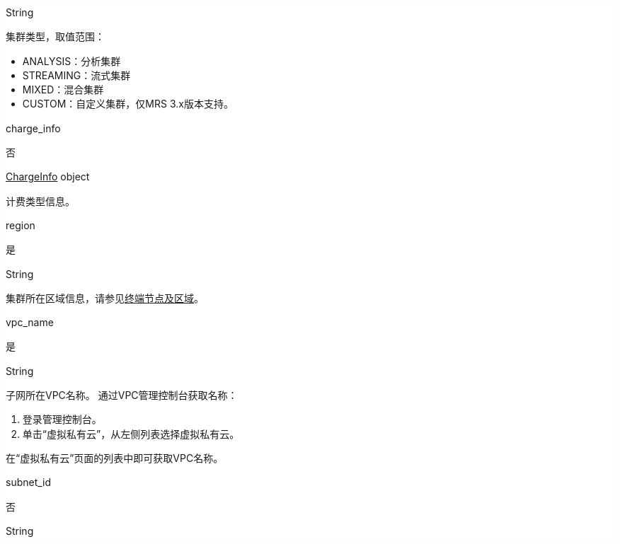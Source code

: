 </td>
<td class="cellrowborder" valign="top" width="20%" headers="mcps1.2.5.1.3 "><p id="p192741165213"><a name="p192741165213"></a><a name="p192741165213"></a>String</p>
</td>
<td class="cellrowborder" valign="top" width="40%" headers="mcps1.2.5.1.4 "><p id="p172745602110"><a name="p172745602110"></a><a name="p172745602110"></a>集群类型，取值范围：</p>
<a name="ul1127510612116"></a><a name="ul1127510612116"></a><ul id="ul1127510612116"><li>ANALYSIS：分析集群</li><li>STREAMING：流式集群</li><li>MIXED：混合集群</li><li>CUSTOM：自定义集群，仅MRS 3.x版本支持。</li></ul>
</td>
</tr>
<tr id="row526114615219"><td class="cellrowborder" valign="top" width="20%" headers="mcps1.2.5.1.1 "><p id="p7277156142119"><a name="p7277156142119"></a><a name="p7277156142119"></a>charge_info</p>
</td>
<td class="cellrowborder" valign="top" width="20%" headers="mcps1.2.5.1.2 "><p id="p15277106172114"><a name="p15277106172114"></a><a name="p15277106172114"></a>否</p>
</td>
<td class="cellrowborder" valign="top" width="20%" headers="mcps1.2.5.1.3 "><p id="p152784618211"><a name="p152784618211"></a><a name="p152784618211"></a><a href="#zh-cn_topic_0000001075561622_request_ChargeInfo">ChargeInfo</a> object</p>
</td>
<td class="cellrowborder" valign="top" width="40%" headers="mcps1.2.5.1.4 "><p id="p527817612219"><a name="p527817612219"></a><a name="p527817612219"></a>计费类型信息。</p>
</td>
</tr>
<tr id="row132616632114"><td class="cellrowborder" valign="top" width="20%" headers="mcps1.2.5.1.1 "><p id="p142791465214"><a name="p142791465214"></a><a name="p142791465214"></a>region</p>
</td>
<td class="cellrowborder" valign="top" width="20%" headers="mcps1.2.5.1.2 "><p id="p17279156142118"><a name="p17279156142118"></a><a name="p17279156142118"></a>是</p>
</td>
<td class="cellrowborder" valign="top" width="20%" headers="mcps1.2.5.1.3 "><p id="p82801963211"><a name="p82801963211"></a><a name="p82801963211"></a>String</p>
</td>
<td class="cellrowborder" valign="top" width="40%" headers="mcps1.2.5.1.4 "><p id="p1728016615219"><a name="p1728016615219"></a><a name="p1728016615219"></a>集群所在区域信息，请参见<a href="终端节点.md">终端节点及区域</a>。</p>
</td>
</tr>
<tr id="row112619662116"><td class="cellrowborder" valign="top" width="20%" headers="mcps1.2.5.1.1 "><p id="p202814615212"><a name="p202814615212"></a><a name="p202814615212"></a>vpc_name</p>
</td>
<td class="cellrowborder" valign="top" width="20%" headers="mcps1.2.5.1.2 "><p id="p1028113682116"><a name="p1028113682116"></a><a name="p1028113682116"></a>是</p>
</td>
<td class="cellrowborder" valign="top" width="20%" headers="mcps1.2.5.1.3 "><p id="p152829682114"><a name="p152829682114"></a><a name="p152829682114"></a>String</p>
</td>
<td class="cellrowborder" valign="top" width="40%" headers="mcps1.2.5.1.4 "><p id="p18282196122119"><a name="p18282196122119"></a><a name="p18282196122119"></a>子网所在VPC名称。 通过VPC管理控制台获取名称：</p>
<a name="ol2282365211"></a><a name="ol2282365211"></a><ol id="ol2282365211"><li>登录管理控制台。</li><li>单击“虚拟私有云”，从左侧列表选择虚拟私有云。</li></ol>
<p id="p1228336132117"><a name="p1228336132117"></a><a name="p1228336132117"></a>在“虚拟私有云”页面的列表中即可获取VPC名称。</p>
</td>
</tr>
<tr id="row162623642114"><td class="cellrowborder" valign="top" width="20%" headers="mcps1.2.5.1.1 "><p id="p92846632117"><a name="p92846632117"></a><a name="p92846632117"></a>subnet_id</p>
</td>
<td class="cellrowborder" valign="top" width="20%" headers="mcps1.2.5.1.2 "><p id="p12284176152110"><a name="p12284176152110"></a><a name="p12284176152110"></a>否</p>
</td>
<td class="cellrowborder" valign="top" width="20%" headers="mcps1.2.5.1.3 "><p id="p1328576182112"><a name="p1328576182112"></a><a name="p1328576182112"></a>String</p>
</td>
